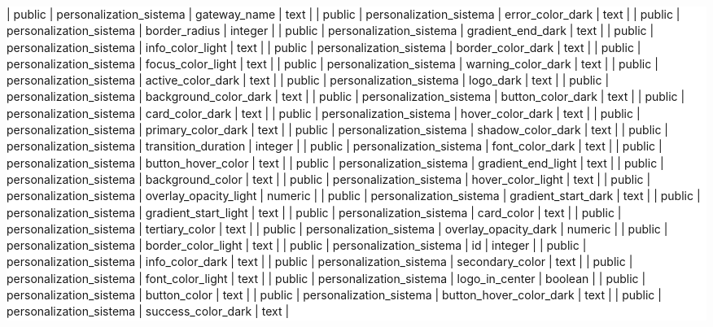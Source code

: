 | public              | personalization_sistema                   | gateway_name                          | text                        |
| public              | personalization_sistema                   | error_color_dark                      | text                        |
| public              | personalization_sistema                   | border_radius                         | integer                     |
| public              | personalization_sistema                   | gradient_end_dark                     | text                        |
| public              | personalization_sistema                   | info_color_light                      | text                        |
| public              | personalization_sistema                   | border_color_dark                     | text                        |
| public              | personalization_sistema                   | focus_color_light                     | text                        |
| public              | personalization_sistema                   | warning_color_dark                    | text                        |
| public              | personalization_sistema                   | active_color_dark                     | text                        |
| public              | personalization_sistema                   | logo_dark                             | text                        |
| public              | personalization_sistema                   | background_color_dark                 | text                        |
| public              | personalization_sistema                   | button_color_dark                     | text                        |
| public              | personalization_sistema                   | card_color_dark                       | text                        |
| public              | personalization_sistema                   | hover_color_dark                      | text                        |
| public              | personalization_sistema                   | primary_color_dark                    | text                        |
| public              | personalization_sistema                   | shadow_color_dark                     | text                        |
| public              | personalization_sistema                   | transition_duration                   | integer                     |
| public              | personalization_sistema                   | font_color_dark                       | text                        |
| public              | personalization_sistema                   | button_hover_color                    | text                        |
| public              | personalization_sistema                   | gradient_end_light                    | text                        |
| public              | personalization_sistema                   | background_color                      | text                        |
| public              | personalization_sistema                   | hover_color_light                     | text                        |
| public              | personalization_sistema                   | overlay_opacity_light                 | numeric                     |
| public              | personalization_sistema                   | gradient_start_dark                   | text                        |
| public              | personalization_sistema                   | gradient_start_light                  | text                        |
| public              | personalization_sistema                   | card_color                            | text                        |
| public              | personalization_sistema                   | tertiary_color                        | text                        |
| public              | personalization_sistema                   | overlay_opacity_dark                  | numeric                     |
| public              | personalization_sistema                   | border_color_light                    | text                        |
| public              | personalization_sistema                   | id                                    | integer                     |
| public              | personalization_sistema                   | info_color_dark                       | text                        |
| public              | personalization_sistema                   | secondary_color                       | text                        |
| public              | personalization_sistema                   | font_color_light                      | text                        |
| public              | personalization_sistema                   | logo_in_center                        | boolean                     |
| public              | personalization_sistema                   | button_color                          | text                        |
| public              | personalization_sistema                   | button_hover_color_dark               | text                        |
| public              | personalization_sistema                   | success_color_dark                    | text                        |